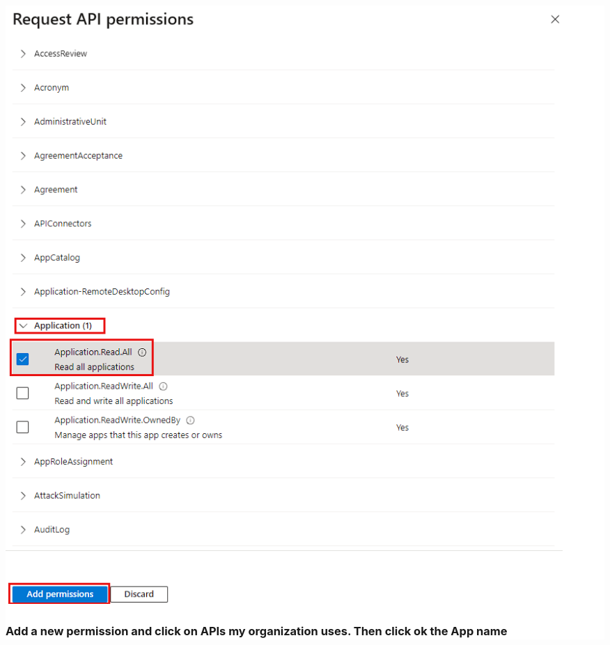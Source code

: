 <img src="https://github.com/gpelizzo/flutter_azure_b2c/blob/master/readme/azure_b2c_app_registration_24.png" alt="drawing" width="800"/>

### Add a new permission and click on APIs my organization uses. Then click ok the App name